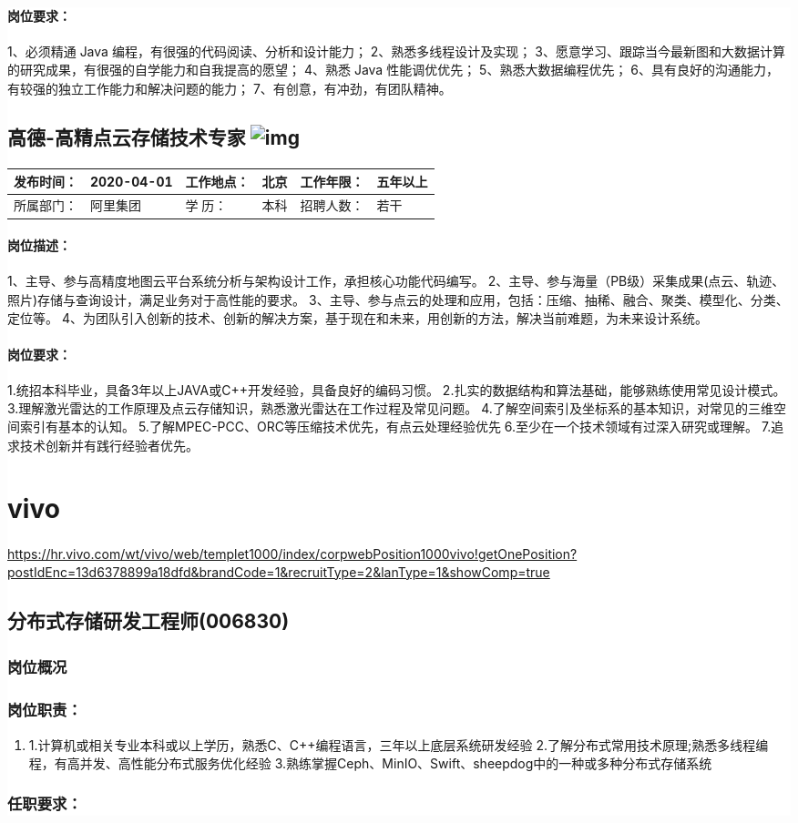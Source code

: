 #### 岗位要求：

1、必须精通 Java 编程，有很强的代码阅读、分析和设计能力； 
2、熟悉多线程设计及实现； 
3、愿意学习、跟踪当今最新图和大数据计算的研究成果，有很强的自学能力和自我提高的愿望； 
4、熟悉 Java 性能调优优先； 
5、熟悉大数据编程优先； 
6、具有良好的沟通能力，有较强的独立工作能力和解决问题的能力； 
7、有创意，有冲劲，有团队精神。

## 高德-高精点云存储技术专家 ![img](https://job.alibaba.com/assets/zhaopin/images/new-icon.png)

| 发布时间： | 2020-04-01 | 工作地点： | 北京 | 工作年限： | 五年以上 |
| ---------- | ---------- | ---------- | ---- | ---------- | -------- |
| 所属部门： | 阿里集团   | 学  历：   | 本科 | 招聘人数： | 若干     |

#### 岗位描述：

1、主导、参与高精度地图云平台系统分析与架构设计工作，承担核心功能代码编写。
2、主导、参与海量（PB级）采集成果(点云、轨迹、照片)存储与查询设计，满足业务对于高性能的要求。
3、主导、参与点云的处理和应用，包括：压缩、抽稀、融合、聚类、模型化、分类、定位等。
4、为团队引入创新的技术、创新的解决方案，基于现在和未来，用创新的方法，解决当前难题，为未来设计系统。

#### 岗位要求：

1.统招本科毕业，具备3年以上JAVA或C++开发经验，具备良好的编码习惯。
2.扎实的数据结构和算法基础，能够熟练使用常见设计模式。
3.理解激光雷达的工作原理及点云存储知识，熟悉激光雷达在工作过程及常见问题。
4.了解空间索引及坐标系的基本知识，对常见的三维空间索引有基本的认知。
5.了解MPEC-PCC、ORC等压缩技术优先，有点云处理经验优先
6.至少在一个技术领域有过深入研究或理解。
7.追求技术创新并有践行经验者优先。

# vivo

https://hr.vivo.com/wt/vivo/web/templet1000/index/corpwebPosition1000vivo!getOnePosition?postIdEnc=13d6378899a18dfd&brandCode=1&recruitType=2&lanType=1&showComp=true

## 分布式存储研发工程师(006830)

### 岗位概况

### 岗位职责：

1. 1.计算机或相关专业本科或以上学历，熟悉C、C++编程语言，三年以上底层系统研发经验 
   2.了解分布式常用技术原理;熟悉多线程编程，有高并发、高性能分布式服务优化经验 
   3.熟练掌握Ceph、MinIO、Swift、sheepdog中的一种或多种分布式存储系统

### 任职要求：

